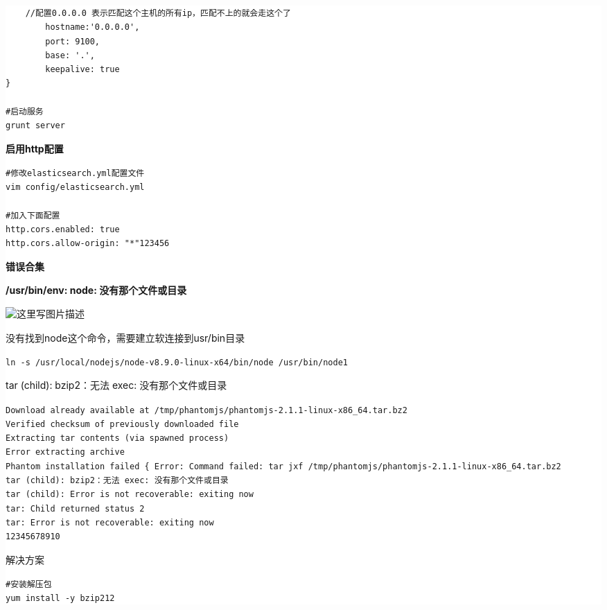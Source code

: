 ```
    //配置0.0.0.0 表示匹配这个主机的所有ip，匹配不上的就会走这个了
        hostname:'0.0.0.0',
        port: 9100,
        base: '.',
        keepalive: true
}

#启动服务
grunt server
```

**启用http配置**

```
#修改elasticsearch.yml配置文件
vim config/elasticsearch.yml

#加入下面配置
http.cors.enabled: true 
http.cors.allow-origin: "*"123456
```

**错误合集**

**/usr/bin/env: node: 没有那个文件或目录**

![这里写图片描述](https://img-blog.csdn.net/20171213135101530?watermark/2/text/aHR0cDovL2Jsb2cuY3Nkbi5uZXQveWVsbGxvd2Nvbmc=/font/5a6L5L2T/fontsize/400/fill/I0JBQkFCMA==/dissolve/70/gravity/SouthEast)

没有找到node这个命令，需要建立软连接到usr/bin目录

```
ln -s /usr/local/nodejs/node-v8.9.0-linux-x64/bin/node /usr/bin/node1
```

tar (child): bzip2：无法 exec: 没有那个文件或目录

```
Download already available at /tmp/phantomjs/phantomjs-2.1.1-linux-x86_64.tar.bz2
Verified checksum of previously downloaded file
Extracting tar contents (via spawned process)
Error extracting archive
Phantom installation failed { Error: Command failed: tar jxf /tmp/phantomjs/phantomjs-2.1.1-linux-x86_64.tar.bz2
tar (child): bzip2：无法 exec: 没有那个文件或目录
tar (child): Error is not recoverable: exiting now
tar: Child returned status 2
tar: Error is not recoverable: exiting now
12345678910
```

解决方案

```
#安装解压包
yum install -y bzip212
```
